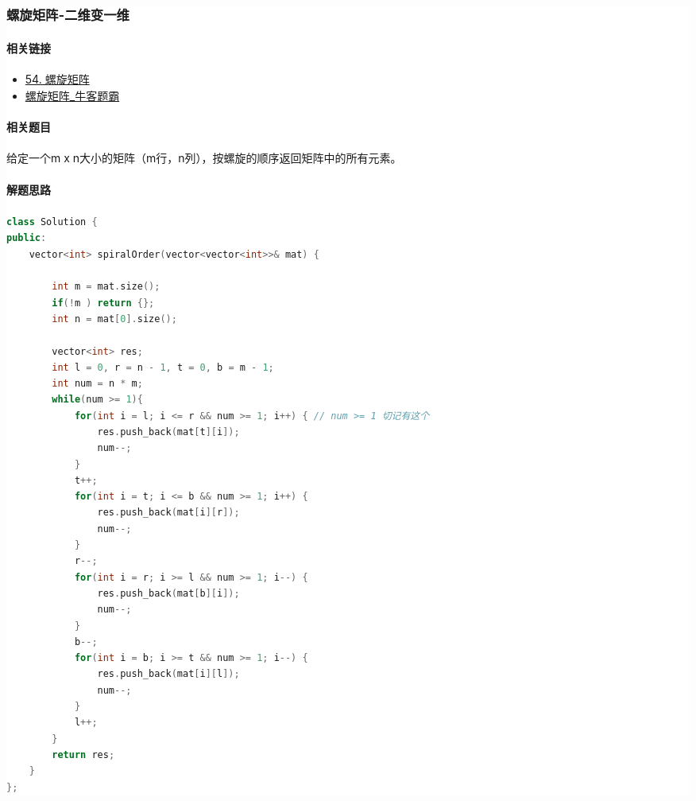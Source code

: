 ### 螺旋矩阵-二维变一维

#### 相关链接

+ [54. 螺旋矩阵](https://leetcode.cn/problems/spiral-matrix/)
+ [螺旋矩阵_牛客题霸](https://www.nowcoder.com/practice/7edf70f2d29c4b599693dc3aaeea1d31?tpId=295&tqId=693&ru=/exam/oj&qru=/ta/format-top101/question-ranking&sourceUrl=%2Fexam%2Foj%3Fpage%3D1%26tab%3D%E7%AE%97%E6%B3%95%E7%AF%87%26topicId%3D295%26fromPut%3Dpc_kol_aaaxiu)

#### 相关题目

给定一个m x n大小的矩阵（m行，n列），按螺旋的顺序返回矩阵中的所有元素。

#### 解题思路

```cpp
class Solution {
public:
    vector<int> spiralOrder(vector<vector<int>>& mat) {
        
        int m = mat.size();
        if(!m ) return {};
        int n = mat[0].size();
        
        vector<int> res;
        int l = 0, r = n - 1, t = 0, b = m - 1;
        int num = n * m;
        while(num >= 1){
            for(int i = l; i <= r && num >= 1; i++) { // num >= 1 切记有这个
                res.push_back(mat[t][i]); 
                num--;
            }
            t++;
            for(int i = t; i <= b && num >= 1; i++) {
                res.push_back(mat[i][r]); 
                num--;
            }
            r--;
            for(int i = r; i >= l && num >= 1; i--) {
                res.push_back(mat[b][i]);
                num--;
            }  
            b--;
            for(int i = b; i >= t && num >= 1; i--) {
                res.push_back(mat[i][l]);
                num--;
            }
            l++;
        }
        return res;
    }
};
```
